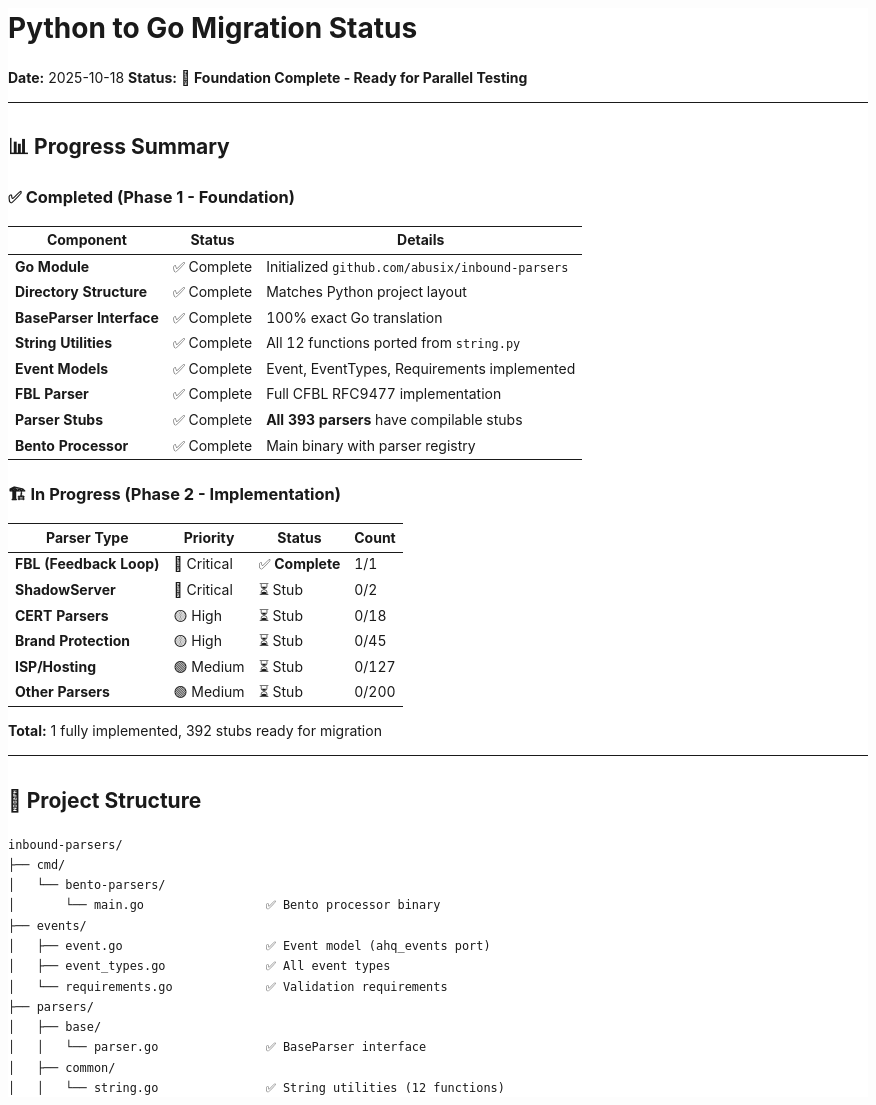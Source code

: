 # Python to Go Migration Status

**Date:** 2025-10-18
**Status:** 🚀 **Foundation Complete - Ready for Parallel Testing**

---

## 📊 Progress Summary

### ✅ Completed (Phase 1 - Foundation)

| Component | Status | Details |
|-----------|--------|---------|
| **Go Module** | ✅ Complete | Initialized `github.com/abusix/inbound-parsers` |
| **Directory Structure** | ✅ Complete | Matches Python project layout |
| **BaseParser Interface** | ✅ Complete | 100% exact Go translation |
| **String Utilities** | ✅ Complete | All 12 functions ported from `string.py` |
| **Event Models** | ✅ Complete | Event, EventTypes, Requirements implemented |
| **FBL Parser** | ✅ Complete | Full CFBL RFC9477 implementation |
| **Parser Stubs** | ✅ Complete | **All 393 parsers** have compilable stubs |
| **Bento Processor** | ✅ Complete | Main binary with parser registry |

### 🏗️ In Progress (Phase 2 - Implementation)

| Parser Type | Priority | Status | Count |
|-------------|----------|--------|-------|
| **FBL (Feedback Loop)** | 🔴 Critical | ✅ **Complete** | 1/1 |
| **ShadowServer** | 🔴 Critical | ⏳ Stub | 0/2 |
| **CERT Parsers** | 🟡 High | ⏳ Stub | 0/18 |
| **Brand Protection** | 🟡 High | ⏳ Stub | 0/45 |
| **ISP/Hosting** | 🟢 Medium | ⏳ Stub | 0/127 |
| **Other Parsers** | 🟢 Medium | ⏳ Stub | 0/200 |

**Total:** 1 fully implemented, 392 stubs ready for migration

---

## 📁 Project Structure

```
inbound-parsers/
├── cmd/
│   └── bento-parsers/
│       └── main.go                 ✅ Bento processor binary
├── events/
│   ├── event.go                    ✅ Event model (ahq_events port)
│   ├── event_types.go              ✅ All event types
│   └── requirements.go             ✅ Validation requirements
├── parsers/
│   ├── base/
│   │   └── parser.go               ✅ BaseParser interface
│   ├── common/
│   │   └── string.go               ✅ String utilities (12 functions)
```
